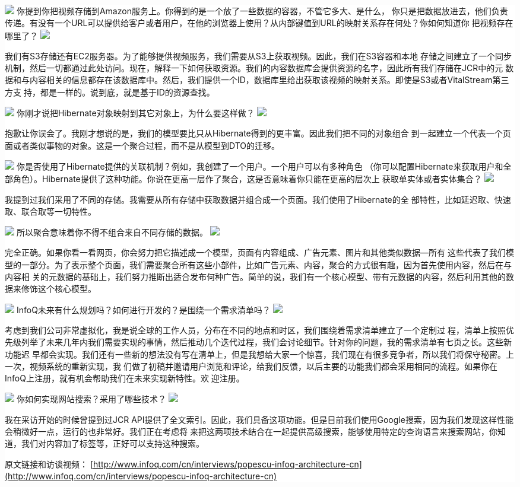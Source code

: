 ![](http://www.kuqin.com/upimg/allimg/081105/1312410.gif) 你提到你把视频存储到Amazon服务上。你得到的是一个放了一些数据的容器，不管它多大、是什么， 你只是把数据放进去，他们负责传递。有没有一个URL可以提供给客户或者用户，在他的浏览器上使用？从内部键值到URL的映射关系存在何处？你如何知道你 把视频存在哪里了？ ![](http://www.kuqin.com/upimg/allimg/081105/1312411.gif)

我们有S3存储还有EC2服务器。为了能够提供视频服务，我们需要从S3上获取视频。因此，我们在S3容器和本地 存储之间建立了一个同步机制，然后一切都通过此处访问。现在，解释一下如何获取资源。我们的内容数据库会提供资源的名字，因此所有我们存储在JCR中的元 数据和与内容相关的信息都存在该数据库中。然后，我们提供一个ID，数据库里给出获取该视频的映射关系。即使是S3或者VitalStream第三方支 持，都是一样的。说到底，就是基于ID的资源查找。


![](http://www.kuqin.com/upimg/allimg/081105/1312410.gif) 你刚才说把Hibernate对象映射到其它对象上，为什么要这样做？ ![](http://www.kuqin.com/upimg/allimg/081105/1312411.gif)

抱歉让你误会了。我刚才想说的是，我们的模型要比只从Hibernate得到的更丰富。因此我们把不同的对象组合 到一起建立一个代表一个页面或者类似事物的对象。这是一个聚合过程，而不是从模型到DTO的迁移。


![](http://www.kuqin.com/upimg/allimg/081105/1312410.gif) 你是否使用了Hibernate提供的关联机制？例如，我创建了一个用户。一个用户可以有多种角色 （你可以配置Hibernate来获取用户和全部角色）。Hibernate提供了这种功能。你说在更高一层作了聚合，这是否意味着你只能在更高的层次上 获取单实体或者实体集合？ ![](http://www.kuqin.com/upimg/allimg/081105/1312411.gif)

我提到过我们采用了不同的存储。我需要从所有存储中获取数据并组合成一个页面。我们使用了Hibernate的全 部特性，比如延迟取、快速取、联合取等一切特性。


![](http://www.kuqin.com/upimg/allimg/081105/1312410.gif) 所以聚合意味着你不得不组合来自不同存储的数据。 ![](http://www.kuqin.com/upimg/allimg/081105/1312411.gif)

完全正确。如果你看一看网页，你会努力把它描述成一个模型，页面有内容组成、广告元素、图片和其他类似数据—所有 这些代表了我们模型的一部分。为了表示整个页面，我们需要聚合所有这些小部件，比如广告元素、内容，聚合的方式很有趣，因为首先使用内容，然后在与内容相 关的元数据的基础上，我们努力推断出适合发布何种广告。简单的说，我们有一个核心模型、带有元数据的内容，然后利用其他的数据来修饰这个核心模型。


![](http://www.kuqin.com/upimg/allimg/081105/1312410.gif) InfoQ未来有什么规划吗？如何进行开发的？是围绕一个需求清单吗？ ![](http://www.kuqin.com/upimg/allimg/081105/1312411.gif)

考虑到我们公司非常虚拟化，我是说全球的工作人员，分布在不同的地点和时区，我们围绕着需求清单建立了一个定制过 程，清单上按照优先级列举了未来几年内我们需要实现的事情，然后推动几个迭代过程，我们会讨论细节。针对你的问题，我的需求清单有七页之长。这些新功能迟 早都会实现。我们还有一些新的想法没有写在清单上，但是我想给大家一个惊喜，我们现在有很多竞争者，所以我们将保守秘密。上一次，视频系统的重新实现，我 们做了初稿并邀请用户浏览和评论，给我们反馈，以后主要的功能我们都会采用相同的流程。如果你在InfoQ上注册，就有机会帮助我们在未来实现新特性。欢 迎注册。


![](http://www.kuqin.com/upimg/allimg/081105/1312410.gif) 你如何实现网站搜索？采用了哪些技术？ ![](http://www.kuqin.com/upimg/allimg/081105/1312411.gif)

我在采访开始的时候曾提到过JCR API提供了全文索引。因此，我们具备这项功能。但是目前我们使用Google搜索，因为我们发现这样性能会稍微好一点，运行的也非常好。我们正在考虑将 来把这两项技术结合在一起提供高级搜索，能够使用特定的查询语言来搜索网站，你知道，我们对内容加了标签等，正好可以支持这种搜索。


原文链接和访谈视频： [http://www.infoq.com/cn/interviews/popescu-infoq-architecture-cn](http://www.infoq.com/cn/interviews/popescu-infoq-architecture-cn)